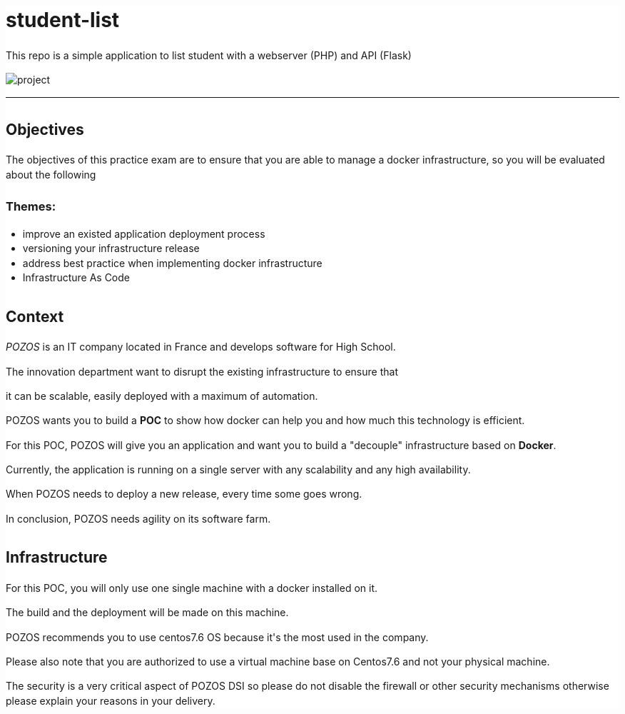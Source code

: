 # student-list 
This repo is a simple application to list student with a webserver (PHP) and API (Flask)

![project](https://user-images.githubusercontent.com/18481009/84582395-ba230b00-adeb-11ea-9453-22ed1be7e268.jpg)


------------


## Objectives

The objectives of this practice exam are to ensure that you are able to manage a docker infrastructure, so you will be evaluated about the following

### Themes:

- improve an existed application deployment process
- versioning your infrastructure release
- address best practice when implementing docker infrastructure
- Infrastructure As Code

## Context


*POZOS*  is an IT company located in France and develops software for High School.

The innovation department want to disrupt the existing infrastructure to ensure that

it can be scalable, easily deployed with a maximum of automation.

POZOS wants you to build a **POC** to show how docker can help you and how much this technology is efficient.

For this POC, POZOS will give you an application and want you to build a "decouple" infrastructure based on **Docker**.

Currently, the application is running on a single server with any scalability and any high availability.

When POZOS needs to deploy a new release, every time some goes wrong.

In conclusion, POZOS needs agility on its software farm.

## Infrastructure

For this POC, you will only use one single machine with a docker installed on it.

The build and the deployment will be made on this machine.

POZOS recommends you to use centos7.6 OS because it's the most used in the company.

Please also note that you are authorized to use a virtual machine base on Centos7.6 and not your physical machine.

The security is a very critical aspect of POZOS DSI so please do not disable the firewall or other security mechanisms otherwise please explain your reasons in your delivery.
